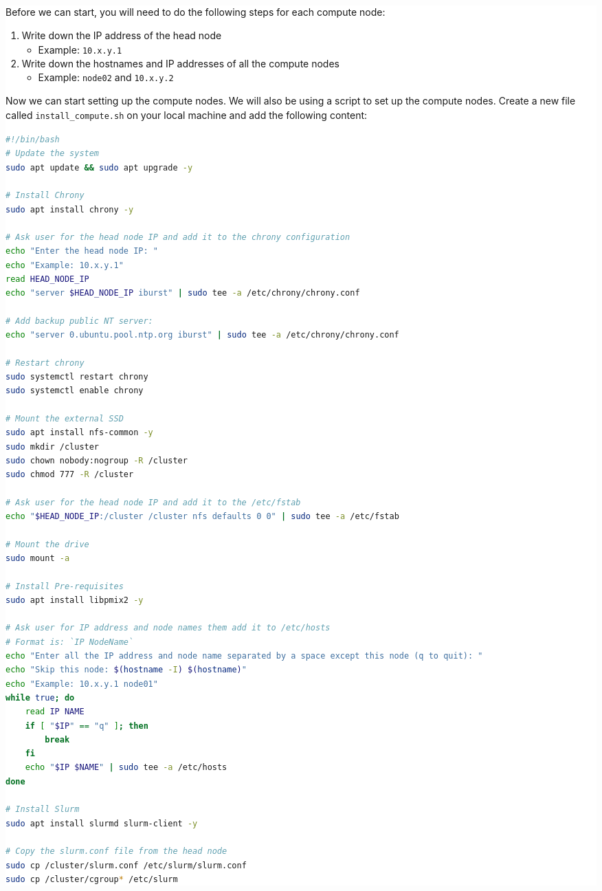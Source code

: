 Before we can start, you will need to do the following steps for each compute node:
1. Write down the IP address of the head node
    * Example: `10.x.y.1`
2. Write down the hostnames and IP addresses of all the compute nodes
    * Example: `node02` and `10.x.y.2`

Now we can start setting up the compute nodes. We will also be using a script to set up the compute nodes. Create a new file called `install_compute.sh` on your local machine and add the following content:

```bash
#!/bin/bash
# Update the system
sudo apt update && sudo apt upgrade -y

# Install Chrony
sudo apt install chrony -y

# Ask user for the head node IP and add it to the chrony configuration
echo "Enter the head node IP: "
echo "Example: 10.x.y.1"
read HEAD_NODE_IP
echo "server $HEAD_NODE_IP iburst" | sudo tee -a /etc/chrony/chrony.conf

# Add backup public NT server:
echo "server 0.ubuntu.pool.ntp.org iburst" | sudo tee -a /etc/chrony/chrony.conf

# Restart chrony
sudo systemctl restart chrony
sudo systemctl enable chrony

# Mount the external SSD
sudo apt install nfs-common -y
sudo mkdir /cluster
sudo chown nobody:nogroup -R /cluster
sudo chmod 777 -R /cluster

# Ask user for the head node IP and add it to the /etc/fstab
echo "$HEAD_NODE_IP:/cluster /cluster nfs defaults 0 0" | sudo tee -a /etc/fstab

# Mount the drive
sudo mount -a

# Install Pre-requisites
sudo apt install libpmix2 -y

# Ask user for IP address and node names them add it to /etc/hosts
# Format is: `IP NodeName`
echo "Enter all the IP address and node name separated by a space except this node (q to quit): "
echo "Skip this node: $(hostname -I) $(hostname)"
echo "Example: 10.x.y.1 node01"
while true; do
    read IP NAME
    if [ "$IP" == "q" ]; then
        break
    fi
    echo "$IP $NAME" | sudo tee -a /etc/hosts
done

# Install Slurm
sudo apt install slurmd slurm-client -y

# Copy the slurm.conf file from the head node
sudo cp /cluster/slurm.conf /etc/slurm/slurm.conf
sudo cp /cluster/cgroup* /etc/slurm
```